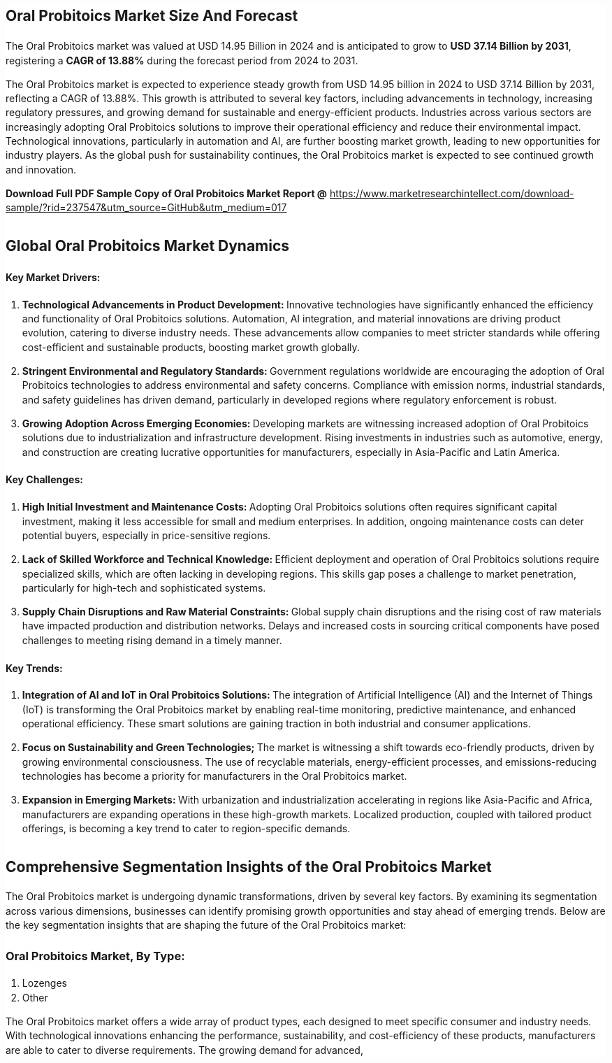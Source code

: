 <h2>Oral Probitoics Market Size And Forecast</h2><p>The Oral Probitoics market was valued at USD 14.95 Billion in 2024 and is anticipated to grow to <strong>USD 37.14 Billion by 2031</strong>, registering a <strong>CAGR of 13.88%</strong> during the forecast period from 2024 to 2031.</p><p>The Oral Probitoics market is expected to experience steady growth from USD 14.95 billion in 2024 to USD 37.14 Billion by 2031, reflecting a CAGR of 13.88%. This growth is attributed to several key factors, including advancements in technology, increasing regulatory pressures, and growing demand for sustainable and energy-efficient products. Industries across various sectors are increasingly adopting Oral Probitoics solutions to improve their operational efficiency and reduce their environmental impact. Technological innovations, particularly in automation and AI, are further boosting market growth, leading to new opportunities for industry players. As the global push for sustainability continues, the Oral Probitoics market is expected to see continued growth and innovation.</p><p><strong>Download Full PDF Sample Copy of Oral Probitoics Market Report @</strong>&nbsp;<a href="https://www.marketresearchintellect.com/download-sample/?rid=237547&amp;utm_source=GitHub&amp;utm_medium=017">https://www.marketresearchintellect.com/download-sample/?rid=237547&amp;utm_source=GitHub&amp;utm_medium=017</a></p><h2>Global Oral Probitoics Market Dynamics</h2><h4><strong>Key Market Drivers:</strong></h4><ol><li><p><strong>Technological Advancements in Product Development:&nbsp;</strong>Innovative technologies have significantly enhanced the efficiency and functionality of Oral Probitoics solutions. Automation, AI integration, and material innovations are driving product evolution, catering to diverse industry needs. These advancements allow companies to meet stricter standards while offering cost-efficient and sustainable products, boosting market growth globally.</p></li><li><p><strong>Stringent Environmental and Regulatory Standards:&nbsp;</strong>Government regulations worldwide are encouraging the adoption of Oral Probitoics technologies to address environmental and safety concerns. Compliance with emission norms, industrial standards, and safety guidelines has driven demand, particularly in developed regions where regulatory enforcement is robust.</p></li><li><p><strong>Growing Adoption Across Emerging Economies:&nbsp;</strong>Developing markets are witnessing increased adoption of Oral Probitoics solutions due to industrialization and infrastructure development. Rising investments in industries such as automotive, energy, and construction are creating lucrative opportunities for manufacturers, especially in Asia-Pacific and Latin America.</p></li></ol><h4><strong>Key Challenges:</strong></h4><ol><li><p><strong>High Initial Investment and Maintenance Costs:&nbsp;</strong>Adopting Oral Probitoics solutions often requires significant capital investment, making it less accessible for small and medium enterprises. In addition, ongoing maintenance costs can deter potential buyers, especially in price-sensitive regions.</p></li><li><p><strong>Lack of Skilled Workforce and Technical Knowledge:&nbsp;</strong>Efficient deployment and operation of Oral Probitoics solutions require specialized skills, which are often lacking in developing regions. This skills gap poses a challenge to market penetration, particularly for high-tech and sophisticated systems.</p></li><li><p><strong>Supply Chain Disruptions and Raw Material Constraints:&nbsp;</strong>Global supply chain disruptions and the rising cost of raw materials have impacted production and distribution networks. Delays and increased costs in sourcing critical components have posed challenges to meeting rising demand in a timely manner.</p></li></ol><h4><strong>Key Trends:</strong></h4><ol><li><p><strong>Integration of AI and IoT in Oral Probitoics Solutions:&nbsp;</strong>The integration of Artificial Intelligence (AI) and the Internet of Things (IoT) is transforming the Oral Probitoics market by enabling real-time monitoring, predictive maintenance, and enhanced operational efficiency. These smart solutions are gaining traction in both industrial and consumer applications.</p></li><li><p><strong>Focus on Sustainability and Green Technologies;&nbsp;</strong>The market is witnessing a shift towards eco-friendly products, driven by growing environmental consciousness. The use of recyclable materials, energy-efficient processes, and emissions-reducing technologies has become a priority for manufacturers in the Oral Probitoics market.</p></li><li><p><strong>Expansion in Emerging Markets:&nbsp;</strong>With urbanization and industrialization accelerating in regions like Asia-Pacific and Africa, manufacturers are expanding operations in these high-growth markets. Localized production, coupled with tailored product offerings, is becoming a key trend to cater to region-specific demands.</p></li></ol><div class="article-main__content" data-test-id="publishing-text-block"><h2>Comprehensive Segmentation Insights of the Oral Probitoics Market</h2><p>The Oral Probitoics market is undergoing dynamic transformations, driven by several key factors. By examining its segmentation across various dimensions, businesses can identify promising growth opportunities and stay ahead of emerging trends. Below are the key segmentation insights that are shaping the future of the Oral Probitoics market:</p><h3><strong>Oral Probitoics Market, By Type:<br /></strong></h3><ol><li>Lozenges<li> Other</li></ol><p>The Oral Probitoics market offers a wide array of product types, each designed to meet specific consumer and industry needs. With technological innovations enhancing the performance, sustainability, and cost-efficiency of these products, manufacturers are able to cater to diverse requirements. The growing demand for advanced,